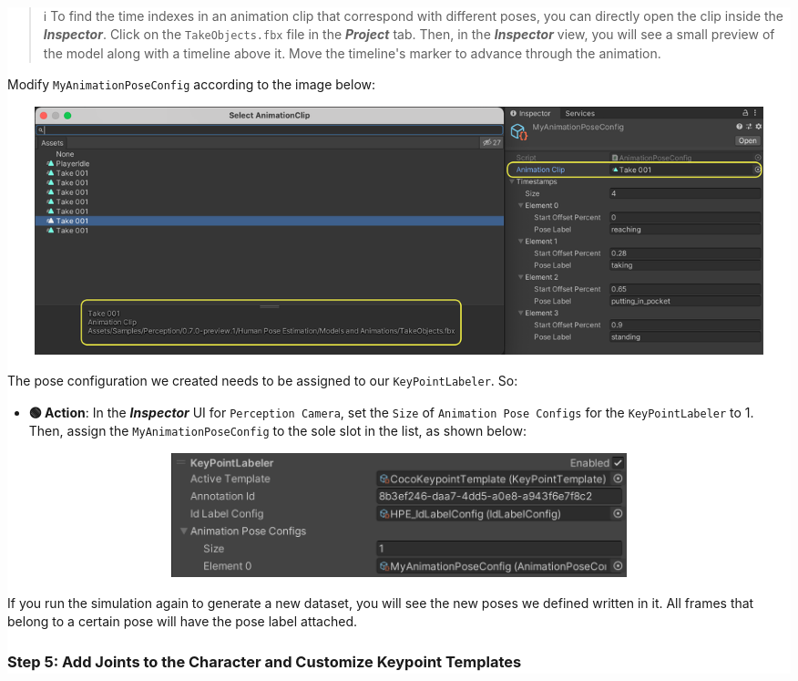 > :information_source: To find the time indexes in an animation clip that correspond with different poses, you can directly open the clip inside the _**Inspector**_. Click on the `TakeObjects.fbx` file in the _**Project**_ tab. Then, in the _**Inspector**_ view, you will see a small preview of the model along with a timeline above it. Move the timeline's marker to advance through the animation.

Modify `MyAnimationPoseConfig` according to the image below:

<p align="center">
<img src="Images/anim_pos_conf.png" width="800"/>
</p> 

The pose configuration we created needs to be assigned to our `KeyPointLabeler`. So:

* **:green_circle: Action**: In the _**Inspector**_ UI for `Perception Camera`, set the `Size` of `Animation Pose Configs` for the `KeyPointLabeler` to 1. Then, assign the `MyAnimationPoseConfig` to the sole slot in the list, as shown below:

<p align="center">
<img src="Images/keypoint_labeler_2.png" width="500"/>
</p> 

If you run the simulation again to generate a new dataset, you will see the new poses we defined written in it. All frames that belong to a certain pose will have the pose label attached.

### <a name="step-5">Step 5: Add Joints to the Character and Customize Keypoint Templates</a> 
